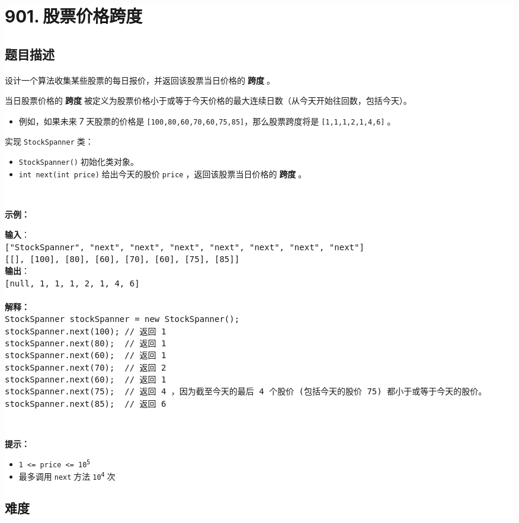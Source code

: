 # 901. 股票价格跨度

## 题目描述

<p>设计一个算法收集某些股票的每日报价，并返回该股票当日价格的 <strong>跨度</strong> 。</p>

<p>当日股票价格的 <strong>跨度</strong> 被定义为股票价格小于或等于今天价格的最大连续日数（从今天开始往回数，包括今天）。</p>

<ul>
	<li>
	<p>例如，如果未来 7 天股票的价格是 <code>[100,80,60,70,60,75,85]</code>，那么股票跨度将是 <code>[1,1,1,2,1,4,6]</code> 。</p>
	</li>
</ul>

<p>实现 <code>StockSpanner</code> 类：</p>

<ul>
	<li><code>StockSpanner()</code> 初始化类对象。</li>
	<li><code>int next(int price)</code> 给出今天的股价 <code>price</code> ，返回该股票当日价格的 <strong>跨度</strong> 。</li>
</ul>

<p>&nbsp;</p>

<p><strong class="example">示例：</strong></p>

<pre>
<strong>输入</strong>：
["StockSpanner", "next", "next", "next", "next", "next", "next", "next"]
[[], [100], [80], [60], [70], [60], [75], [85]]
<strong>输出</strong>：
[null, 1, 1, 1, 2, 1, 4, 6]

<strong>解释：</strong>
StockSpanner stockSpanner = new StockSpanner();
stockSpanner.next(100); // 返回 1
stockSpanner.next(80);  // 返回 1
stockSpanner.next(60);  // 返回 1
stockSpanner.next(70);  // 返回 2
stockSpanner.next(60);  // 返回 1
stockSpanner.next(75);  // 返回 4 ，因为截至今天的最后 4 个股价 (包括今天的股价 75) 都小于或等于今天的股价。
stockSpanner.next(85);  // 返回 6
</pre>
&nbsp;

<p><strong>提示：</strong></p>

<ul>
	<li><code>1 &lt;= price &lt;= 10<sup>5</sup></code></li>
	<li>最多调用 <code>next</code> 方法 <code>10<sup>4</sup></code> 次</li>
</ul>


## 难度
